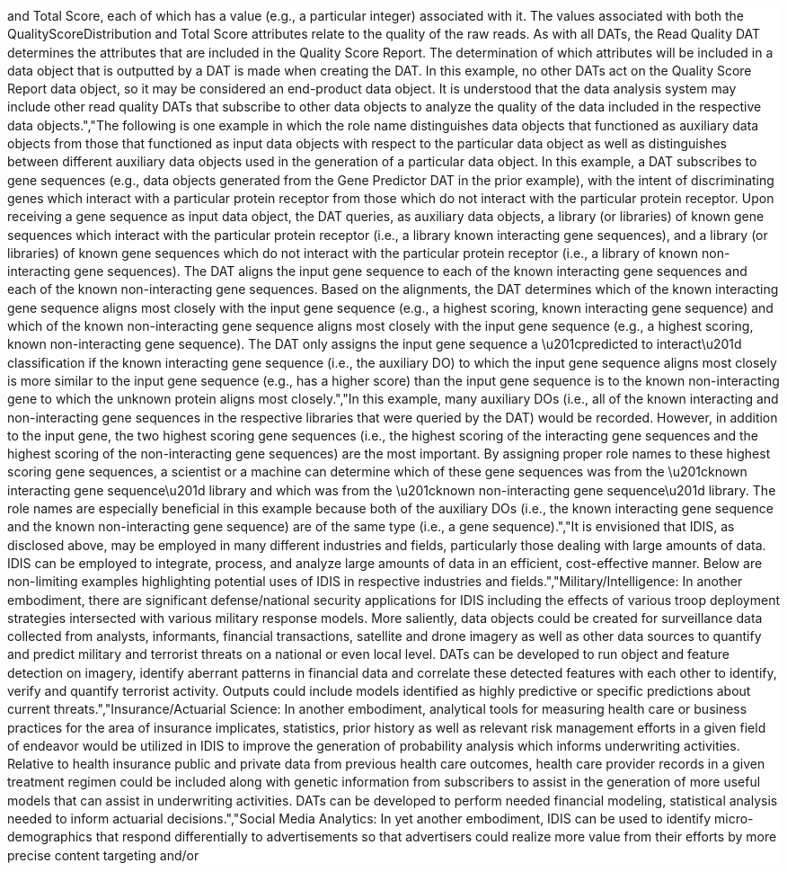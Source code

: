 and Total Score, each of which has a value (e.g., a particular integer) associated with it. The values associated with both the QualityScoreDistribution and Total Score attributes relate to the quality of the raw reads. As with all DATs, the Read Quality DAT determines the attributes that are included in the Quality Score Report. The determination of which attributes will be included in a data object that is outputted by a DAT is made when creating the DAT. In this example, no other DATs act on the Quality Score Report data object, so it may be considered an end-product data object. It is understood that the data analysis system may include other read quality DATs that subscribe to other data objects to analyze the quality of the data included in the respective data objects.","The following is one example in which the role name distinguishes data objects that functioned as auxiliary data objects from those that functioned as input data objects with respect to the particular data object as well as distinguishes between different auxiliary data objects used in the generation of a particular data object. In this example, a DAT subscribes to gene sequences (e.g., data objects generated from the Gene Predictor DAT in the prior example), with the intent of discriminating genes which interact with a particular protein receptor from those which do not interact with the particular protein receptor. Upon receiving a gene sequence as input data object, the DAT queries, as auxiliary data objects, a library (or libraries) of known gene sequences which interact with the particular protein receptor (i.e., a library known interacting gene sequences), and a library (or libraries) of known gene sequences which do not interact with the particular protein receptor (i.e., a library of known non-interacting gene sequences). The DAT aligns the input gene sequence to each of the known interacting gene sequences and each of the known non-interacting gene sequences. Based on the alignments, the DAT determines which of the known interacting gene sequence aligns most closely with the input gene sequence (e.g., a highest scoring, known interacting gene sequence) and which of the known non-interacting gene sequence aligns most closely with the input gene sequence (e.g., a highest scoring, known non-interacting gene sequence). The DAT only assigns the input gene sequence a \u201cpredicted to interact\u201d classification if the known interacting gene sequence (i.e., the auxiliary DO) to which the input gene sequence aligns most closely is more similar to the input gene sequence (e.g., has a higher score) than the input gene sequence is to the known non-interacting gene to which the unknown protein aligns most closely.","In this example, many auxiliary DOs (i.e., all of the known interacting and non-interacting gene sequences in the respective libraries that were queried by the DAT) would be recorded. However, in addition to the input gene, the two highest scoring gene sequences (i.e., the highest scoring of the interacting gene sequences and the highest scoring of the non-interacting gene sequences) are the most important. By assigning proper role names to these highest scoring gene sequences, a scientist or a machine can determine which of these gene sequences was from the \u201cknown interacting gene sequence\u201d library and which was from the \u201cknown non-interacting gene sequence\u201d library. The role names are especially beneficial in this example because both of the auxiliary DOs (i.e., the known interacting gene sequence and the known non-interacting gene sequence) are of the same type (i.e., a gene sequence).","It is envisioned that IDIS, as disclosed above, may be employed in many different industries and fields, particularly those dealing with large amounts of data. IDIS can be employed to integrate, process, and analyze large amounts of data in an efficient, cost-effective manner. Below are non-limiting examples highlighting potential uses of IDIS in respective industries and fields.","Military\/Intelligence: In another embodiment, there are significant defense\/national security applications for IDIS including the effects of various troop deployment strategies intersected with various military response models. More saliently, data objects could be created for surveillance data collected from analysts, informants, financial transactions, satellite and drone imagery as well as other data sources to quantify and predict military and terrorist threats on a national or even local level. DATs can be developed to run object and feature detection on imagery, identify aberrant patterns in financial data and correlate these detected features with each other to identify, verify and quantify terrorist activity. Outputs could include models identified as highly predictive or specific predictions about current threats.","Insurance\/Actuarial Science: In another embodiment, analytical tools for measuring health care or business practices for the area of insurance implicates, statistics, prior history as well as relevant risk management efforts in a given field of endeavor would be utilized in IDIS to improve the generation of probability analysis which informs underwriting activities. Relative to health insurance public and private data from previous health care outcomes, health care provider records in a given treatment regimen could be included along with genetic information from subscribers to assist in the generation of more useful models that can assist in underwriting activities. DATs can be developed to perform needed financial modeling, statistical analysis needed to inform actuarial decisions.","Social Media Analytics: In yet another embodiment, IDIS can be used to identify micro-demographics that respond differentially to advertisements so that advertisers could realize more value from their efforts by more precise content targeting and\/or